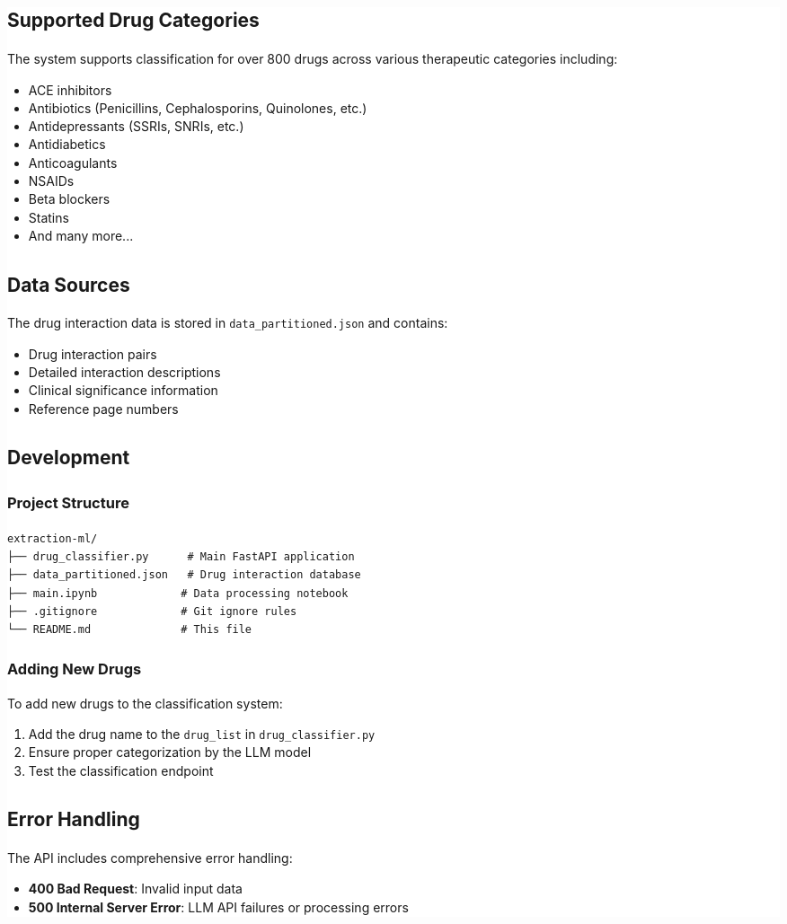 ## Supported Drug Categories

The system supports classification for over 800 drugs across various therapeutic categories including:

- ACE inhibitors
- Antibiotics (Penicillins, Cephalosporins, Quinolones, etc.)
- Antidepressants (SSRIs, SNRIs, etc.)
- Antidiabetics
- Anticoagulants
- NSAIDs
- Beta blockers
- Statins
- And many more...

## Data Sources

The drug interaction data is stored in `data_partitioned.json` and contains:

- Drug interaction pairs
- Detailed interaction descriptions
- Clinical significance information
- Reference page numbers

## Development

### Project Structure

```
extraction-ml/
├── drug_classifier.py      # Main FastAPI application
├── data_partitioned.json   # Drug interaction database
├── main.ipynb             # Data processing notebook
├── .gitignore             # Git ignore rules
└── README.md              # This file
```

### Adding New Drugs

To add new drugs to the classification system:

1. Add the drug name to the `drug_list` in `drug_classifier.py`
2. Ensure proper categorization by the LLM model
3. Test the classification endpoint

## Error Handling

The API includes comprehensive error handling:

- **400 Bad Request**: Invalid input data
- **500 Internal Server Error**: LLM API failures or processing errors
